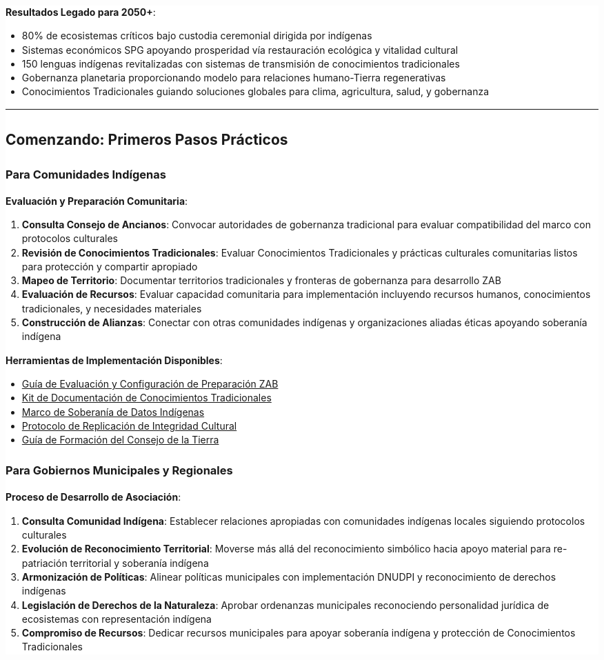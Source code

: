 **Resultados Legado para 2050+**:
- 80% de ecosistemas críticos bajo custodia ceremonial dirigida por indígenas
- Sistemas económicos SPG apoyando prosperidad vía restauración ecológica y vitalidad cultural
- 150 lenguas indígenas revitalizadas con sistemas de transmisión de conocimientos tradicionales
- Gobernanza planetaria proporcionando modelo para relaciones humano-Tierra regenerativas
- Conocimientos Tradicionales guiando soluciones globales para clima, agricultura, salud, y gobernanza

---

## Comenzando: Primeros Pasos Prácticos

### Para Comunidades Indígenas

**Evaluación y Preparación Comunitaria**:
1. **Consulta Consejo de Ancianos**: Convocar autoridades de gobernanza tradicional para evaluar compatibilidad del marco con protocolos culturales
2. **Revisión de Conocimientos Tradicionales**: Evaluar Conocimientos Tradicionales y prácticas culturales comunitarias listos para protección y compartir apropiado
3. **Mapeo de Territorio**: Documentar territorios tradicionales y fronteras de gobernanza para desarrollo ZAB
4. **Evaluación de Recursos**: Evaluar capacidad comunitaria para implementación incluyendo recursos humanos, conocimientos tradicionales, y necesidades materiales
5. **Construcción de Alianzas**: Conectar con otras comunidades indígenas y organizaciones aliadas éticas apoyando soberanía indígena

**Herramientas de Implementación Disponibles**:
- [Guía de Evaluación y Configuración de Preparación ZAB](/frameworks/tools/indigenous/baz-readiness-assessment-es.pdf)
- [Kit de Documentación de Conocimientos Tradicionales](/frameworks/tools/indigenous/tek-documentation-kit-es.pdf)
- [Marco de Soberanía de Datos Indígenas](/frameworks/tools/indigenous/data-sovereignty-framework-es.pdf)
- [Protocolo de Replicación de Integridad Cultural](/frameworks/tools/indigenous/cultural-integrity-protocol-es.pdf)
- [Guía de Formación del Consejo de la Tierra](/frameworks/tools/indigenous/earth-council-formation-guide-es.pdf)

### Para Gobiernos Municipales y Regionales

**Proceso de Desarrollo de Asociación**:
1. **Consulta Comunidad Indígena**: Establecer relaciones apropiadas con comunidades indígenas locales siguiendo protocolos culturales
2. **Evolución de Reconocimiento Territorial**: Moverse más allá del reconocimiento simbólico hacia apoyo material para re-patriación territorial y soberanía indígena
3. **Armonización de Políticas**: Alinear políticas municipales con implementación DNUDPI y reconocimiento de derechos indígenas
4. **Legislación de Derechos de la Naturaleza**: Aprobar ordenanzas municipales reconociendo personalidad jurídica de ecosistemas con representación indígena
5. **Compromiso de Recursos**: Dedicar recursos municipales para apoyar soberanía indígena y protección de Conocimientos Tradicionales
